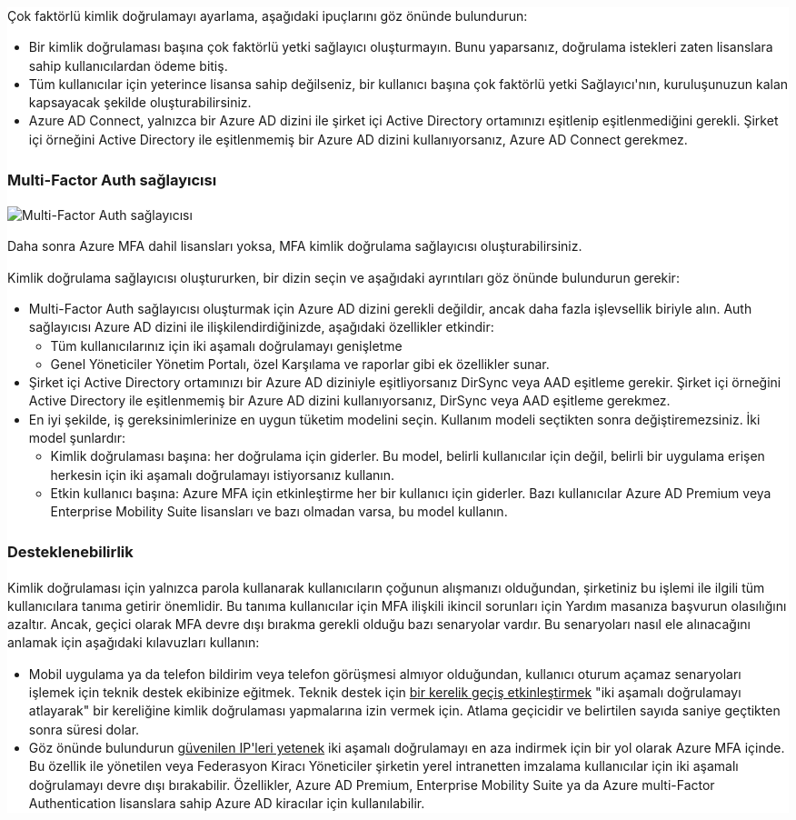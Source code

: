 Çok faktörlü kimlik doğrulamayı ayarlama, aşağıdaki ipuçlarını göz önünde bulundurun:

* Bir kimlik doğrulaması başına çok faktörlü yetki sağlayıcı oluşturmayın. Bunu yaparsanız, doğrulama istekleri zaten lisanslara sahip kullanıcılardan ödeme bitiş.
* Tüm kullanıcılar için yeterince lisansa sahip değilseniz, bir kullanıcı başına çok faktörlü yetki Sağlayıcı'nın, kuruluşunuzun kalan kapsayacak şekilde oluşturabilirsiniz. 
* Azure AD Connect, yalnızca bir Azure AD dizini ile şirket içi Active Directory ortamınızı eşitlenip eşitlenmediğini gerekli. Şirket içi örneğini Active Directory ile eşitlenmemiş bir Azure AD dizini kullanıyorsanız, Azure AD Connect gerekmez.

### <a name="multi-factor-auth-provider"></a>Multi-Factor Auth sağlayıcısı
![Multi-Factor Auth sağlayıcısı](./media/multi-factor-authentication-security-best-practices/authprovider.png)

Daha sonra Azure MFA dahil lisansları yoksa, MFA kimlik doğrulama sağlayıcısı oluşturabilirsiniz. 

Kimlik doğrulama sağlayıcısı oluştururken, bir dizin seçin ve aşağıdaki ayrıntıları göz önünde bulundurun gerekir:

* Multi-Factor Auth sağlayıcısı oluşturmak için Azure AD dizini gerekli değildir, ancak daha fazla işlevsellik biriyle alın. Auth sağlayıcısı Azure AD dizini ile ilişkilendirdiğinizde, aşağıdaki özellikler etkindir:  
  * Tüm kullanıcılarınız için iki aşamalı doğrulamayı genişletme  
  * Genel Yöneticiler Yönetim Portalı, özel Karşılama ve raporlar gibi ek özellikler sunar.
* Şirket içi Active Directory ortamınızı bir Azure AD diziniyle eşitliyorsanız DirSync veya AAD eşitleme gerekir. Şirket içi örneğini Active Directory ile eşitlenmemiş bir Azure AD dizini kullanıyorsanız, DirSync veya AAD eşitleme gerekmez.
* En iyi şekilde, iş gereksinimlerinize en uygun tüketim modelini seçin. Kullanım modeli seçtikten sonra değiştiremezsiniz. İki model şunlardır:
  * Kimlik doğrulaması başına: her doğrulama için giderler. Bu model, belirli kullanıcılar için değil, belirli bir uygulama erişen herkesin için iki aşamalı doğrulamayı istiyorsanız kullanın.
  * Etkin kullanıcı başına: Azure MFA için etkinleştirme her bir kullanıcı için giderler. Bazı kullanıcılar Azure AD Premium veya Enterprise Mobility Suite lisansları ve bazı olmadan varsa, bu model kullanın.

### <a name="supportability"></a>Desteklenebilirlik
Kimlik doğrulaması için yalnızca parola kullanarak kullanıcıların çoğunun alışmanızı olduğundan, şirketiniz bu işlemi ile ilgili tüm kullanıcılara tanıma getirir önemlidir. Bu tanıma kullanıcılar için MFA ilişkili ikincil sorunları için Yardım masanıza başvurun olasılığını azaltır. Ancak, geçici olarak MFA devre dışı bırakma gerekli olduğu bazı senaryolar vardır. Bu senaryoları nasıl ele alınacağını anlamak için aşağıdaki kılavuzları kullanın:

* Mobil uygulama ya da telefon bildirim veya telefon görüşmesi almıyor olduğundan, kullanıcı oturum açamaz senaryoları işlemek için teknik destek ekibinize eğitmek. Teknik destek için [bir kerelik geçiş etkinleştirmek](multi-factor-authentication-whats-next.md#one-time-bypass) "iki aşamalı doğrulamayı atlayarak" bir kereliğine kimlik doğrulaması yapmalarına izin vermek için. Atlama geçicidir ve belirtilen sayıda saniye geçtikten sonra süresi dolar.
* Göz önünde bulundurun [güvenilen IP'leri yetenek](multi-factor-authentication-whats-next.md#trusted-ips) iki aşamalı doğrulamayı en aza indirmek için bir yol olarak Azure MFA içinde. Bu özellik ile yönetilen veya Federasyon Kiracı Yöneticiler şirketin yerel intranetten imzalama kullanıcılar için iki aşamalı doğrulamayı devre dışı bırakabilir. Özellikler, Azure AD Premium, Enterprise Mobility Suite ya da Azure multi-Factor Authentication lisanslara sahip Azure AD kiracılar için kullanılabilir.
